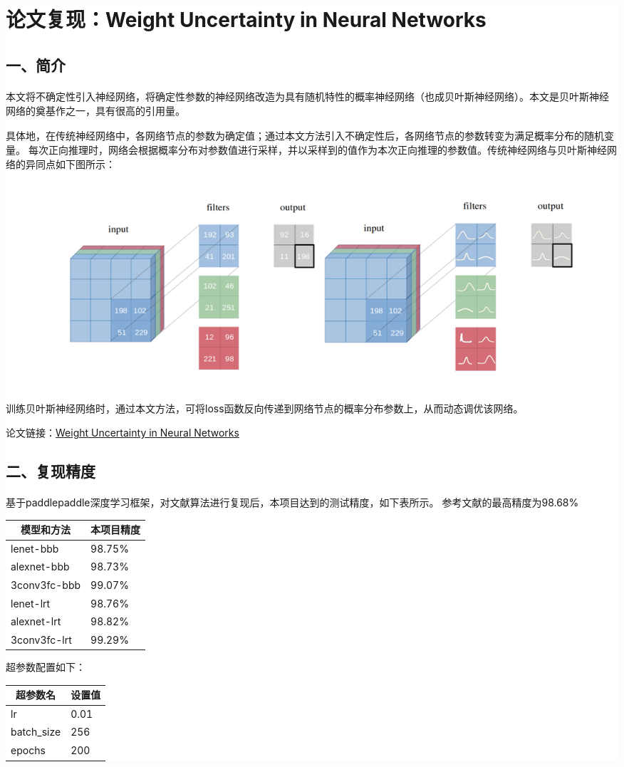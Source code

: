 # 论文复现：Weight Uncertainty in Neural Networks

## 一、简介
本文将不确定性引入神经网络，将确定性参数的神经网络改造为具有随机特性的概率神经网络（也成贝叶斯神经网络）。本文是贝叶斯神经网络的奠基作之一，具有很高的引用量。

具体地，在传统神经网络中，各网络节点的参数为确定值；通过本文方法引入不确定性后，各网络节点的参数转变为满足概率分布的随机变量。
每次正向推理时，网络会根据概率分布对参数值进行采样，并以采样到的值作为本次正向推理的参数值。传统神经网络与贝叶斯神经网络的异同点如下图所示：

![img.png](images/img.png)

训练贝叶斯神经网络时，通过本文方法，可将loss函数反向传递到网络节点的概率分布参数上，从而动态调优该网络。

论文链接：[Weight Uncertainty in Neural Networks](https://arxiv.org/pdf/1505.05424v2.pdf)

## 二、复现精度

基于paddlepaddle深度学习框架，对文献算法进行复现后，本项目达到的测试精度，如下表所示。
参考文献的最高精度为98.68%

|模型和方法|本项目精度|
|----|----|
|lenet-bbb|98.75%|
|alexnet-bbb|98.73%|
|3conv3fc-bbb|99.07%|
|lenet-lrt|98.76%|
|alexnet-lrt|98.82%|
|3conv3fc-lrt|99.29%|

超参数配置如下：

|超参数名|设置值|
|----|----|
|lr|0.01|
|batch_size|256|
|epochs|200|
